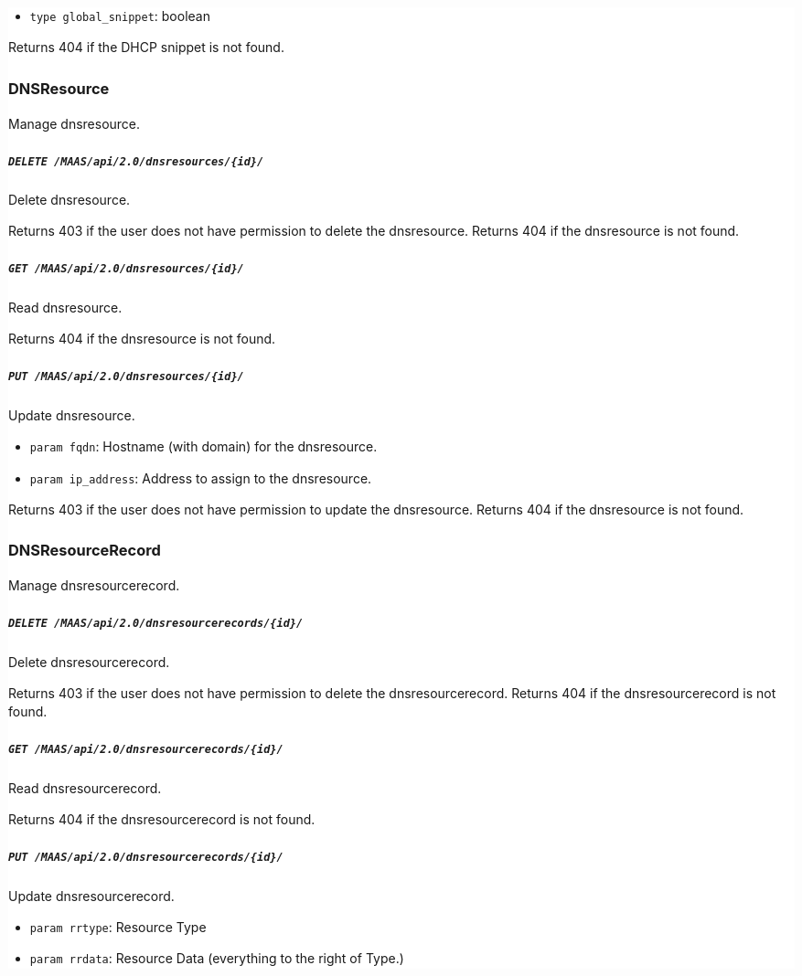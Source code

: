 - `type global_snippet`:
   boolean

Returns 404 if the DHCP snippet is not found.

### DNSResource

Manage dnsresource.

##### `DELETE /MAAS/api/2.0/dnsresources/{id}/`

Delete dnsresource.

Returns 403 if the user does not have permission to delete the dnsresource.
Returns 404 if the dnsresource is not found.

##### `GET /MAAS/api/2.0/dnsresources/{id}/`

Read dnsresource.

Returns 404 if the dnsresource is not found.

##### `PUT /MAAS/api/2.0/dnsresources/{id}/`

Update dnsresource.

- `param fqdn`:
   Hostname (with domain) for the dnsresource.

- `param ip_address`:
   Address to assign to the dnsresource.

Returns 403 if the user does not have permission to update the dnsresource.
Returns 404 if the dnsresource is not found.

### DNSResourceRecord

Manage dnsresourcerecord.

##### `DELETE /MAAS/api/2.0/dnsresourcerecords/{id}/`

Delete dnsresourcerecord.

Returns 403 if the user does not have permission to delete the
dnsresourcerecord. Returns 404 if the dnsresourcerecord is not found.

##### `GET /MAAS/api/2.0/dnsresourcerecords/{id}/`

Read dnsresourcerecord.

Returns 404 if the dnsresourcerecord is not found.

##### `PUT /MAAS/api/2.0/dnsresourcerecords/{id}/`

Update dnsresourcerecord.

- `param rrtype`:
   Resource Type

- `param rrdata`:
   Resource Data (everything to the right of Type.)

